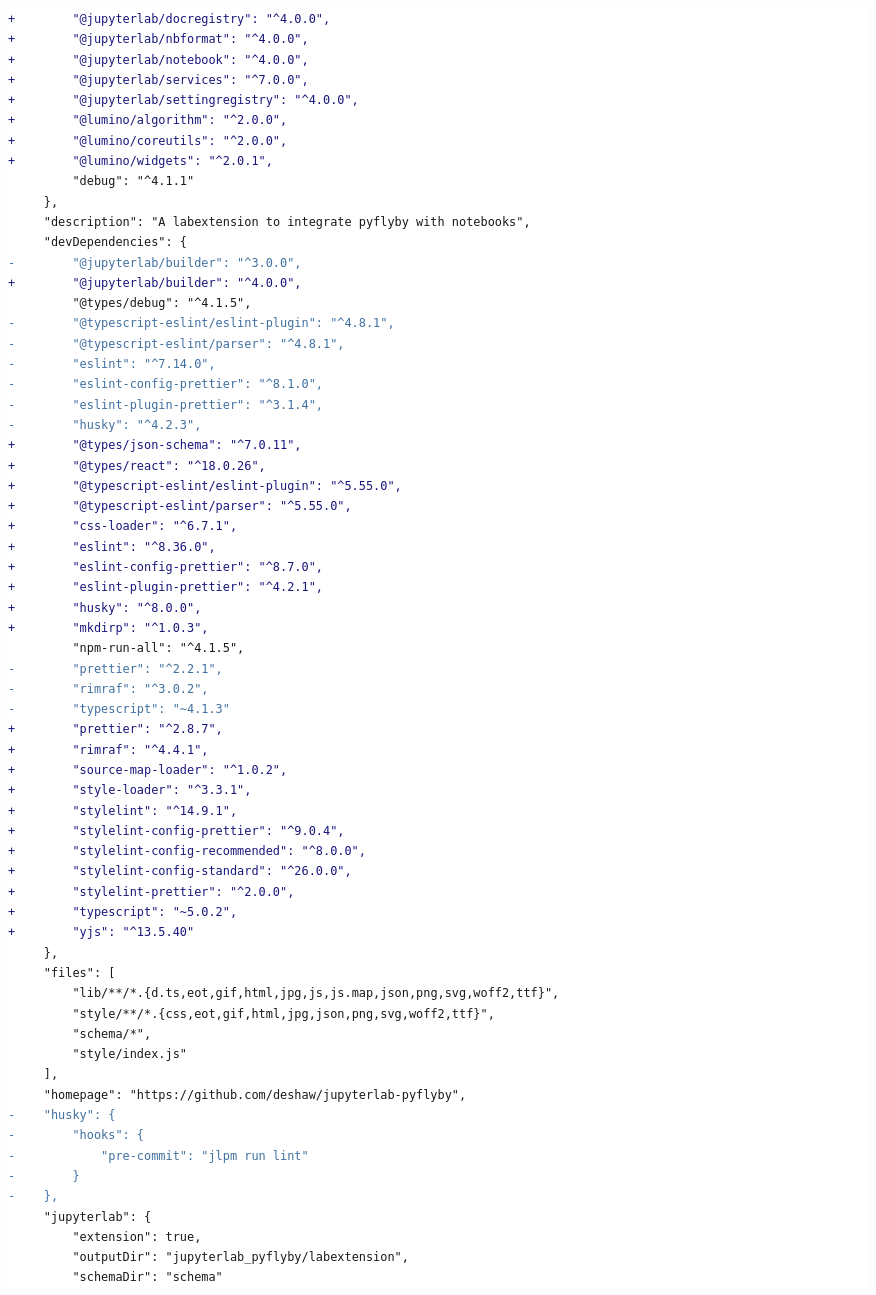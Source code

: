 ```diff
+        "@jupyterlab/docregistry": "^4.0.0",
+        "@jupyterlab/nbformat": "^4.0.0",
+        "@jupyterlab/notebook": "^4.0.0",
+        "@jupyterlab/services": "^7.0.0",
+        "@jupyterlab/settingregistry": "^4.0.0",
+        "@lumino/algorithm": "^2.0.0",
+        "@lumino/coreutils": "^2.0.0",
+        "@lumino/widgets": "^2.0.1",
         "debug": "^4.1.1"
     },
     "description": "A labextension to integrate pyflyby with notebooks",
     "devDependencies": {
-        "@jupyterlab/builder": "^3.0.0",
+        "@jupyterlab/builder": "^4.0.0",
         "@types/debug": "^4.1.5",
-        "@typescript-eslint/eslint-plugin": "^4.8.1",
-        "@typescript-eslint/parser": "^4.8.1",
-        "eslint": "^7.14.0",
-        "eslint-config-prettier": "^8.1.0",
-        "eslint-plugin-prettier": "^3.1.4",
-        "husky": "^4.2.3",
+        "@types/json-schema": "^7.0.11",
+        "@types/react": "^18.0.26",
+        "@typescript-eslint/eslint-plugin": "^5.55.0",
+        "@typescript-eslint/parser": "^5.55.0",
+        "css-loader": "^6.7.1",
+        "eslint": "^8.36.0",
+        "eslint-config-prettier": "^8.7.0",
+        "eslint-plugin-prettier": "^4.2.1",
+        "husky": "^8.0.0",
+        "mkdirp": "^1.0.3",
         "npm-run-all": "^4.1.5",
-        "prettier": "^2.2.1",
-        "rimraf": "^3.0.2",
-        "typescript": "~4.1.3"
+        "prettier": "^2.8.7",
+        "rimraf": "^4.4.1",
+        "source-map-loader": "^1.0.2",
+        "style-loader": "^3.3.1",
+        "stylelint": "^14.9.1",
+        "stylelint-config-prettier": "^9.0.4",
+        "stylelint-config-recommended": "^8.0.0",
+        "stylelint-config-standard": "^26.0.0",
+        "stylelint-prettier": "^2.0.0",
+        "typescript": "~5.0.2",
+        "yjs": "^13.5.40"
     },
     "files": [
         "lib/**/*.{d.ts,eot,gif,html,jpg,js,js.map,json,png,svg,woff2,ttf}",
         "style/**/*.{css,eot,gif,html,jpg,json,png,svg,woff2,ttf}",
         "schema/*",
         "style/index.js"
     ],
     "homepage": "https://github.com/deshaw/jupyterlab-pyflyby",
-    "husky": {
-        "hooks": {
-            "pre-commit": "jlpm run lint"
-        }
-    },
     "jupyterlab": {
         "extension": true,
         "outputDir": "jupyterlab_pyflyby/labextension",
         "schemaDir": "schema"
```